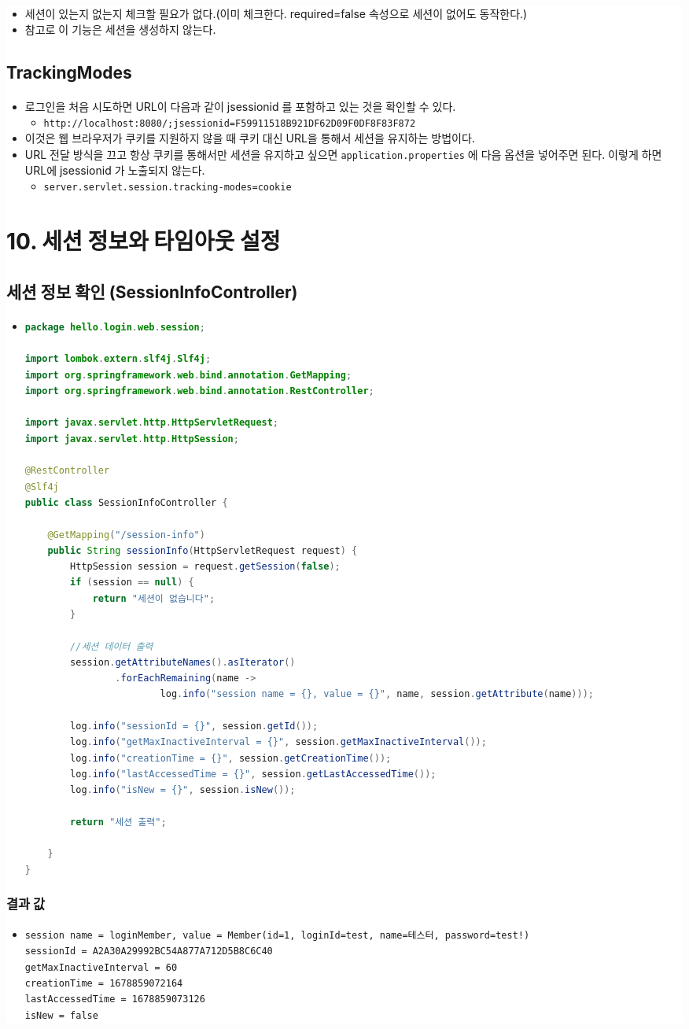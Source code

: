   - 세션이 있는지 없는지 체크할 필요가 없다.(이미 체크한다. required=false  속성으로 세션이 없어도 동작한다.)
  - 참고로 이 기능은 세션을 생성하지 않는다.

## TrackingModes

- 로그인을 처음 시도하면 URL이 다음과 같이 jsessionid 를 포함하고 있는 것을 확인할 수 있다.
  -  `http://localhost:8080/;jsessionid=F59911518B921DF62D09F0DF8F83F872`
- 이것은 웹 브라우저가 쿠키를 지원하지 않을 때 쿠키 대신 URL을 통해서 세션을 유지하는 방법이다.
- URL 전달 방식을 끄고 항상 쿠키를 통해서만 세션을 유지하고 싶으면 `application.properties` 에 다음 옵션을 넣어주면 된다. 이렇게 하면 URL에 jsessionid 가 노출되지 않는다.
  - `server.servlet.session.tracking-modes=cookie`

# 10. 세션 정보와 타임아웃 설정

## 세션 정보 확인 (SessionInfoController)

- ```java
  package hello.login.web.session;
  
  import lombok.extern.slf4j.Slf4j;
  import org.springframework.web.bind.annotation.GetMapping;
  import org.springframework.web.bind.annotation.RestController;
  
  import javax.servlet.http.HttpServletRequest;
  import javax.servlet.http.HttpSession;
  
  @RestController
  @Slf4j
  public class SessionInfoController {
  
      @GetMapping("/session-info")
      public String sessionInfo(HttpServletRequest request) {
          HttpSession session = request.getSession(false);
          if (session == null) {
              return "세션이 없습니다";
          }
  
          //세션 데이터 출력
          session.getAttributeNames().asIterator()
                  .forEachRemaining(name ->
                          log.info("session name = {}, value = {}", name, session.getAttribute(name)));
  
          log.info("sessionId = {}", session.getId());
          log.info("getMaxInactiveInterval = {}", session.getMaxInactiveInterval());
          log.info("creationTime = {}", session.getCreationTime());
          log.info("lastAccessedTime = {}", session.getLastAccessedTime());
          log.info("isNew = {}", session.isNew());
  
          return "세션 출력";
  
      }
  }
  ```

### 결과 값

- ```
  session name = loginMember, value = Member(id=1, loginId=test, name=테스터, password=test!)
  sessionId = A2A30A29992BC54A877A712D5B8C6C40
  getMaxInactiveInterval = 60
  creationTime = 1678859072164
  lastAccessedTime = 1678859073126
  isNew = false
  ```
